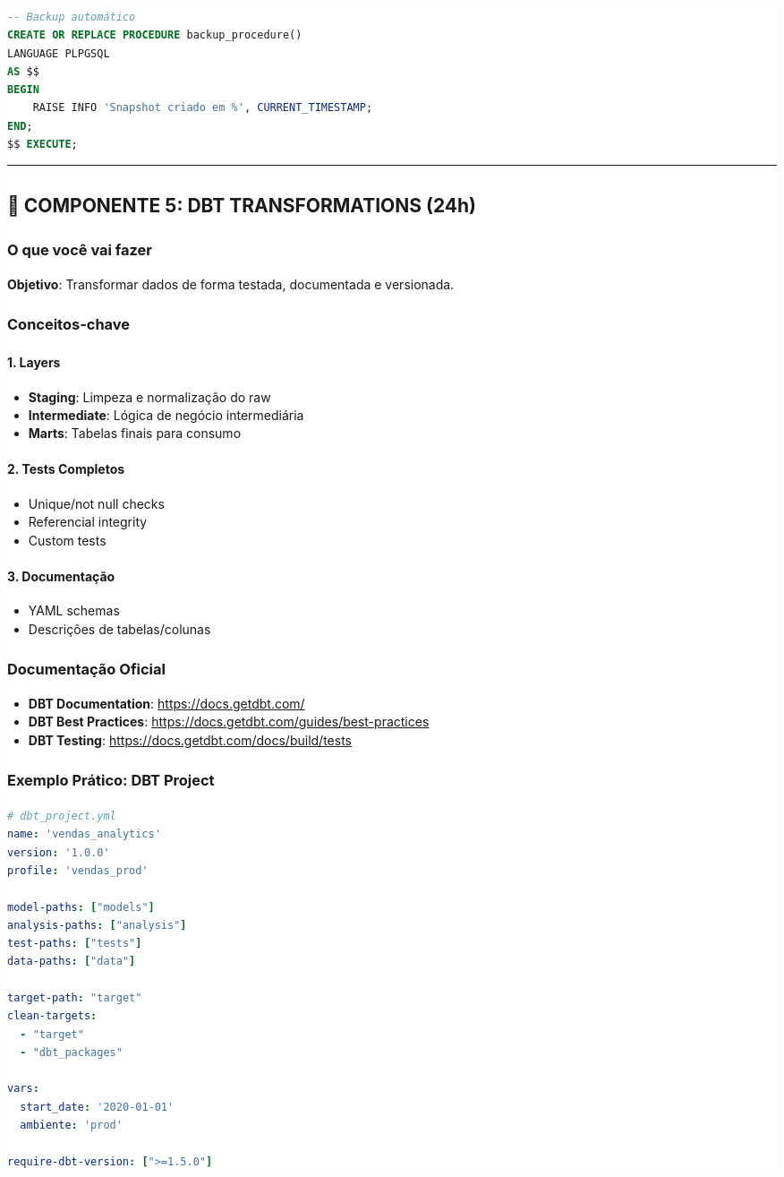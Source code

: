 ```sql
-- Backup automático
CREATE OR REPLACE PROCEDURE backup_procedure()
LANGUAGE PLPGSQL
AS $$
BEGIN
    RAISE INFO 'Snapshot criado em %', CURRENT_TIMESTAMP;
END;
$$ EXECUTE;
```

---

## 🔄 COMPONENTE 5: DBT TRANSFORMATIONS (24h)

### O que você vai fazer

**Objetivo**: Transformar dados de forma testada, documentada e versionada.

### Conceitos-chave

#### 1. Layers
- **Staging**: Limpeza e normalização do raw
- **Intermediate**: Lógica de negócio intermediária
- **Marts**: Tabelas finais para consumo

#### 2. Tests Completos
- Unique/not null checks
- Referencial integrity
- Custom tests

#### 3. Documentação
- YAML schemas
- Descrições de tabelas/colunas

### Documentação Oficial

- **DBT Documentation**: https://docs.getdbt.com/
- **DBT Best Practices**: https://docs.getdbt.com/guides/best-practices
- **DBT Testing**: https://docs.getdbt.com/docs/build/tests

### Exemplo Prático: DBT Project

```yaml
# dbt_project.yml
name: 'vendas_analytics'
version: '1.0.0'
profile: 'vendas_prod'

model-paths: ["models"]
analysis-paths: ["analysis"]
test-paths: ["tests"]
data-paths: ["data"]

target-path: "target"
clean-targets:
  - "target"
  - "dbt_packages"

vars:
  start_date: '2020-01-01'
  ambiente: 'prod'

require-dbt-version: [">=1.5.0"]
```
